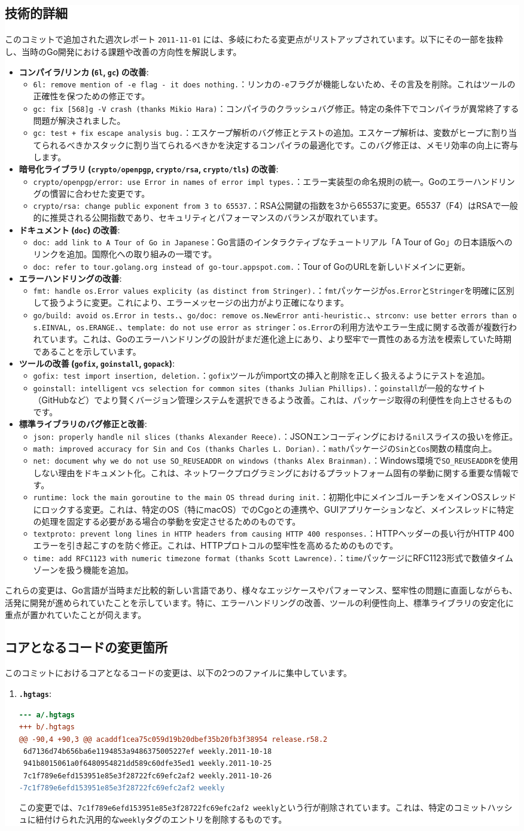 ## 技術的詳細

このコミットで追加された週次レポート `2011-11-01` には、多岐にわたる変更点がリストアップされています。以下にその一部を抜粋し、当時のGo開発における課題や改善の方向性を解説します。

*   **コンパイラ/リンカ (`6l`, `gc`) の改善**:
    *   `6l: remove mention of -e flag - it does nothing.`：リンカの`-e`フラグが機能しないため、その言及を削除。これはツールの正確性を保つための修正です。
    *   `gc: fix [568]g -V crash (thanks Mikio Hara)`：コンパイラのクラッシュバグ修正。特定の条件下でコンパイラが異常終了する問題が解決されました。
    *   `gc: test + fix escape analysis bug.`：エスケープ解析のバグ修正とテストの追加。エスケープ解析は、変数がヒープに割り当てられるべきかスタックに割り当てられるべきかを決定するコンパイラの最適化です。このバグ修正は、メモリ効率の向上に寄与します。
*   **暗号化ライブラリ (`crypto/openpgp`, `crypto/rsa`, `crypto/tls`) の改善**:
    *   `crypto/openpgp/error: use Error in names of error impl types.`：エラー実装型の命名規則の統一。Goのエラーハンドリングの慣習に合わせた変更です。
    *   `crypto/rsa: change public exponent from 3 to 65537.`：RSA公開鍵の指数を3から65537に変更。65537（F4）はRSAで一般的に推奨される公開指数であり、セキュリティとパフォーマンスのバランスが取れています。
*   **ドキュメント (`doc`) の改善**:
    *   `doc: add link to A Tour of Go in Japanese`：Go言語のインタラクティブなチュートリアル「A Tour of Go」の日本語版へのリンクを追加。国際化への取り組みの一環です。
    *   `doc: refer to tour.golang.org instead of go-tour.appspot.com.`：Tour of GoのURLを新しいドメインに更新。
*   **エラーハンドリングの改善**:
    *   `fmt: handle os.Error values explicity (as distinct from Stringer).`：`fmt`パッケージが`os.Error`と`Stringer`を明確に区別して扱うように変更。これにより、エラーメッセージの出力がより正確になります。
    *   `go/build: avoid os.Error in tests.`、`go/doc: remove os.NewError anti-heuristic.`、`strconv: use better errors than os.EINVAL, os.ERANGE.`、`template: do not use error as stringer`：`os.Error`の利用方法やエラー生成に関する改善が複数行われています。これは、Goのエラーハンドリングの設計がまだ進化途上にあり、より堅牢で一貫性のある方法を模索していた時期であることを示しています。
*   **ツールの改善 (`gofix`, `goinstall`, `gopack`)**:
    *   `gofix: test import insertion, deletion.`：`gofix`ツールがimport文の挿入と削除を正しく扱えるようにテストを追加。
    *   `goinstall: intelligent vcs selection for common sites (thanks Julian Phillips).`：`goinstall`が一般的なサイト（GitHubなど）でより賢くバージョン管理システムを選択できるよう改善。これは、パッケージ取得の利便性を向上させるものです。
*   **標準ライブラリのバグ修正と改善**:
    *   `json: properly handle nil slices (thanks Alexander Reece).`：JSONエンコーディングにおける`nil`スライスの扱いを修正。
    *   `math: improved accuracy for Sin and Cos (thanks Charles L. Dorian).`：`math`パッケージの`Sin`と`Cos`関数の精度向上。
    *   `net: document why we do not use SO_REUSEADDR on windows (thanks Alex Brainman).`：Windows環境で`SO_REUSEADDR`を使用しない理由をドキュメント化。これは、ネットワークプログラミングにおけるプラットフォーム固有の挙動に関する重要な情報です。
    *   `runtime: lock the main goroutine to the main OS thread during init.`：初期化中にメインゴルーチンをメインOSスレッドにロックする変更。これは、特定のOS（特にmacOS）でのCgoとの連携や、GUIアプリケーションなど、メインスレッドに特定の処理を固定する必要がある場合の挙動を安定させるためのものです。
    *   `textproto: prevent long lines in HTTP headers from causing HTTP 400 responses.`：HTTPヘッダーの長い行がHTTP 400エラーを引き起こすのを防ぐ修正。これは、HTTPプロトコルの堅牢性を高めるためのものです。
    *   `time: add RFC1123 with numeric timezone format (thanks Scott Lawrence).`：`time`パッケージにRFC1123形式で数値タイムゾーンを扱う機能を追加。

これらの変更は、Go言語が当時まだ比較的新しい言語であり、様々なエッジケースやパフォーマンス、堅牢性の問題に直面しながらも、活発に開発が進められていたことを示しています。特に、エラーハンドリングの改善、ツールの利便性向上、標準ライブラリの安定化に重点が置かれていたことが伺えます。

## コアとなるコードの変更箇所

このコミットにおけるコアとなるコードの変更は、以下の2つのファイルに集中しています。

1.  **`.hgtags`**:
    ```diff
    --- a/.hgtags
    +++ b/.hgtags
    @@ -90,4 +90,3 @@ acaddf1cea75c059d19b20dbef35b20fb3f38954 release.r58.2
     6d7136d74b656ba6e1194853a9486375005227ef weekly.2011-10-18
     941b8015061a0f6480954821dd589c60dfe35ed1 weekly.2011-10-25
     7c1f789e6efd153951e85e3f28722fc69efc2af2 weekly.2011-10-26
    -7c1f789e6efd153951e85e3f28722fc69efc2af2 weekly
    ```
    この変更では、`7c1f789e6efd153951e85e3f28722fc69efc2af2 weekly`という行が削除されています。これは、特定のコミットハッシュに紐付けられた汎用的な`weekly`タグのエントリを削除するものです。
